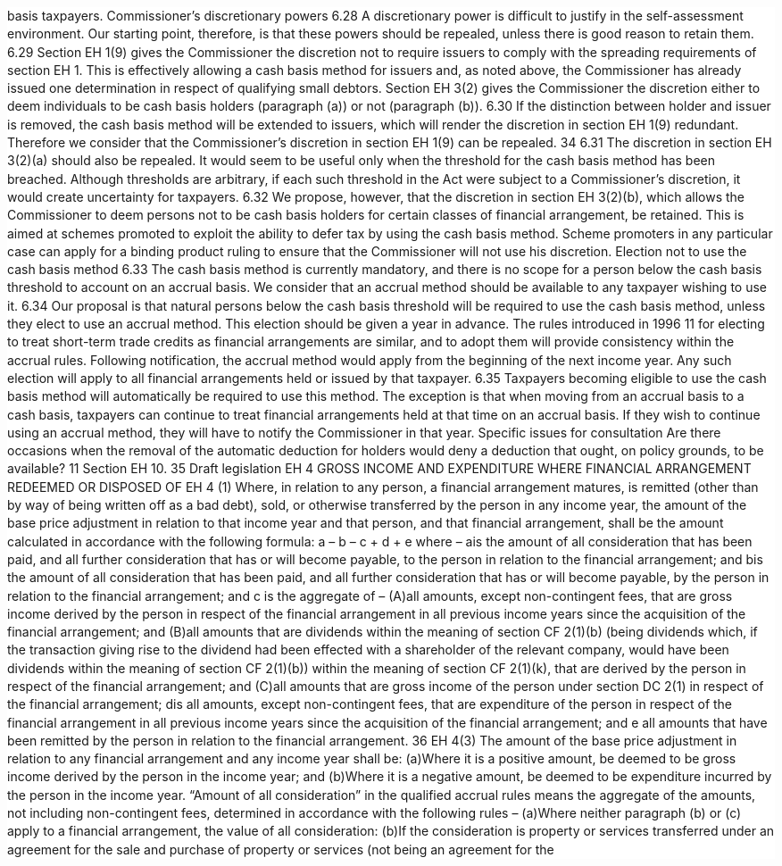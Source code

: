 basis taxpayers. Commissioner’s discretionary powers 6.28 A discretionary power is difficult to justify in the self-assessment environment. Our starting point, therefore, is that these powers should be repealed, unless there is good reason to retain them. 6.29 Section EH 1(9) gives the Commissioner the discretion not to require issuers to comply with the spreading requirements of section EH 1. This is effectively allowing a cash basis method for issuers and, as noted above, the Commissioner has already issued one determination in respect of qualifying small debtors. Section EH 3(2) gives the Commissioner the discretion either to deem individuals to be cash basis holders (paragraph (a)) or not (paragraph (b)). 6.30 If the distinction between holder and issuer is removed, the cash basis method will be extended to issuers, which will render the discretion in section EH 1(9) redundant. Therefore we consider that the Commissioner’s discretion in section EH 1(9) can be repealed. 34 6.31 The discretion in section EH 3(2)(a) should also be repealed. It would seem to be useful only when the threshold for the cash basis method has been breached. Although thresholds are arbitrary, if each such threshold in the Act were subject to a Commissioner’s discretion, it would create uncertainty for taxpayers. 6.32 We propose, however, that the discretion in section EH 3(2)(b), which allows the Commissioner to deem persons not to be cash basis holders for certain classes of financial arrangement, be retained. This is aimed at schemes promoted to exploit the ability to defer tax by using the cash basis method. Scheme promoters in any particular case can apply for a binding product ruling to ensure that the Commissioner will not use his discretion. Election not to use the cash basis method 6.33 The cash basis method is currently mandatory, and there is no scope for a person below the cash basis threshold to account on an accrual basis. We consider that an accrual method should be available to any taxpayer wishing to use it. 6.34 Our proposal is that natural persons below the cash basis threshold will be required to use the cash basis method, unless they elect to use an accrual method. This election should be given a year in advance. The rules introduced in 1996 11 for electing to treat short-term trade credits as financial arrangements are similar, and to adopt them will provide consistency within the accrual rules. Following notification, the accrual method would apply from the beginning of the next income year. Any such election will apply to all financial arrangements held or issued by that taxpayer. 6.35 Taxpayers becoming eligible to use the cash basis method will automatically be required to use this method. The exception is that when moving from an accrual basis to a cash basis, taxpayers can continue to treat financial arrangements held at that time on an accrual basis. If they wish to continue using an accrual method, they will have to notify the Commissioner in that year. Specific issues for consultation Are there occasions when the removal of the automatic deduction for holders would deny a deduction that ought, on policy grounds, to be available? 11 Section EH 10. 35 Draft legislation EH 4 GROSS INCOME AND EXPENDITURE WHERE FINANCIAL ARRANGEMENT REDEEMED OR DISPOSED OF EH 4 (1) Where, in relation to any person, a financial arrangement matures, is remitted (other than by way of being written off as a bad debt), sold, or otherwise transferred by the person in any income year, the amount of the base price adjustment in relation to that income year and that person, and that financial arrangement, shall be the amount calculated in accordance with the following formula: a – b – c + d + e where – ais the amount of all consideration that has been paid, and all further consideration that has or will become payable, to the person in relation to the financial arrangement; and bis the amount of all consideration that has been paid, and all further consideration that has or will become payable, by the person in relation to the financial arrangement; and c is the aggregate of – (A)all amounts, except non-contingent fees, that are gross income derived by the person in respect of the financial arrangement in all previous income years since the acquisition of the financial arrangement; and (B)all amounts that are dividends within the meaning of section CF 2(1)(b) (being dividends which, if the transaction giving rise to the dividend had been effected with a shareholder of the relevant company, would have been dividends within the meaning of section CF 2(1)(b)) within the meaning of section CF 2(1)(k), that are derived by the person in respect of the financial arrangement; and (C)all amounts that are gross income of the person under section DC 2(1) in respect of the financial arrangement; dis all amounts, except non-contingent fees, that are expenditure of the person in respect of the financial arrangement in all previous income years since the acquisition of the financial arrangement; and e all amounts that have been remitted by the person in relation to the financial arrangement. 36 EH 4(3) The amount of the base price adjustment in relation to any financial arrangement and any income year shall be: (a)Where it is a positive amount, be deemed to be gross income derived by the person in the income year; and (b)Where it is a negative amount, be deemed to be expenditure incurred by the person in the income year. “Amount of all consideration” in the qualified accrual rules means the aggregate of the amounts, not including non-contingent fees, determined in accordance with the following rules – (a)Where neither paragraph (b) or (c) apply to a financial arrangement, the value of all consideration: (b)If the consideration is property or services transferred under an agreement for the sale and purchase of property or services (not being an agreement for the